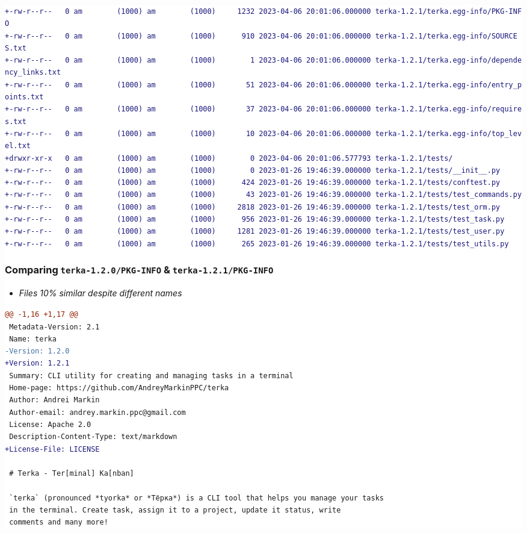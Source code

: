```diff
+-rw-r--r--   0 am        (1000) am        (1000)     1232 2023-04-06 20:01:06.000000 terka-1.2.1/terka.egg-info/PKG-INFO
+-rw-r--r--   0 am        (1000) am        (1000)      910 2023-04-06 20:01:06.000000 terka-1.2.1/terka.egg-info/SOURCES.txt
+-rw-r--r--   0 am        (1000) am        (1000)        1 2023-04-06 20:01:06.000000 terka-1.2.1/terka.egg-info/dependency_links.txt
+-rw-r--r--   0 am        (1000) am        (1000)       51 2023-04-06 20:01:06.000000 terka-1.2.1/terka.egg-info/entry_points.txt
+-rw-r--r--   0 am        (1000) am        (1000)       37 2023-04-06 20:01:06.000000 terka-1.2.1/terka.egg-info/requires.txt
+-rw-r--r--   0 am        (1000) am        (1000)       10 2023-04-06 20:01:06.000000 terka-1.2.1/terka.egg-info/top_level.txt
+drwxr-xr-x   0 am        (1000) am        (1000)        0 2023-04-06 20:01:06.577793 terka-1.2.1/tests/
+-rw-r--r--   0 am        (1000) am        (1000)        0 2023-01-26 19:46:39.000000 terka-1.2.1/tests/__init__.py
+-rw-r--r--   0 am        (1000) am        (1000)      424 2023-01-26 19:46:39.000000 terka-1.2.1/tests/conftest.py
+-rw-r--r--   0 am        (1000) am        (1000)       43 2023-01-26 19:46:39.000000 terka-1.2.1/tests/test_commands.py
+-rw-r--r--   0 am        (1000) am        (1000)     2818 2023-01-26 19:46:39.000000 terka-1.2.1/tests/test_orm.py
+-rw-r--r--   0 am        (1000) am        (1000)      956 2023-01-26 19:46:39.000000 terka-1.2.1/tests/test_task.py
+-rw-r--r--   0 am        (1000) am        (1000)     1281 2023-01-26 19:46:39.000000 terka-1.2.1/tests/test_user.py
+-rw-r--r--   0 am        (1000) am        (1000)      265 2023-01-26 19:46:39.000000 terka-1.2.1/tests/test_utils.py
```

### Comparing `terka-1.2.0/PKG-INFO` & `terka-1.2.1/PKG-INFO`

 * *Files 10% similar despite different names*

```diff
@@ -1,16 +1,17 @@
 Metadata-Version: 2.1
 Name: terka
-Version: 1.2.0
+Version: 1.2.1
 Summary: CLI utility for creating and managing tasks in a terminal
 Home-page: https://github.com/AndreyMarkinPPC/terka
 Author: Andrei Markin
 Author-email: andrey.markin.ppc@gmail.com
 License: Apache 2.0
 Description-Content-Type: text/markdown
+License-File: LICENSE
 
 # Terka - Ter[minal] Ka[nban]
 
 `terka` (pronounced *tyorka* or *Тёрка*) is a CLI tool that helps you manage your tasks
 in the terminal. Create task, assign it to a project, update it status, write
 comments and many more!
```
